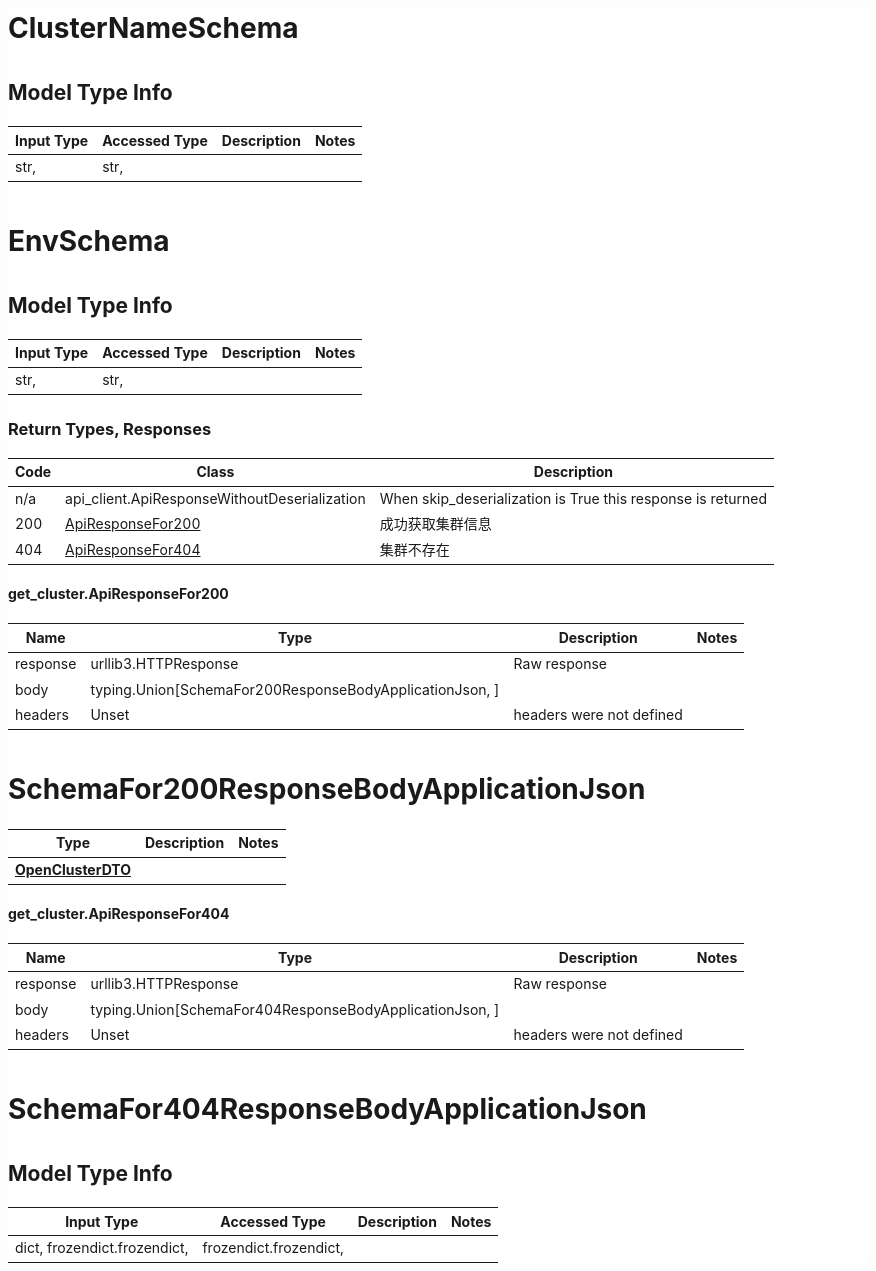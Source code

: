 # ClusterNameSchema

## Model Type Info
Input Type | Accessed Type | Description | Notes
------------ | ------------- | ------------- | -------------
str,  | str,  |  |

# EnvSchema

## Model Type Info
Input Type | Accessed Type | Description | Notes
------------ | ------------- | ------------- | -------------
str,  | str,  |  |

### Return Types, Responses

Code | Class | Description
------------- | ------------- | -------------
n/a | api_client.ApiResponseWithoutDeserialization | When skip_deserialization is True this response is returned
200 | [ApiResponseFor200](#get_cluster.ApiResponseFor200) | 成功获取集群信息
404 | [ApiResponseFor404](#get_cluster.ApiResponseFor404) | 集群不存在

#### get_cluster.ApiResponseFor200
Name | Type | Description  | Notes
------------- | ------------- | ------------- | -------------
response | urllib3.HTTPResponse | Raw response |
body | typing.Union[SchemaFor200ResponseBodyApplicationJson, ] |  |
headers | Unset | headers were not defined |

# SchemaFor200ResponseBodyApplicationJson
Type | Description  | Notes
------------- | ------------- | -------------
[**OpenClusterDTO**](../../models/OpenClusterDTO.md) |  |


#### get_cluster.ApiResponseFor404
Name | Type | Description  | Notes
------------- | ------------- | ------------- | -------------
response | urllib3.HTTPResponse | Raw response |
body | typing.Union[SchemaFor404ResponseBodyApplicationJson, ] |  |
headers | Unset | headers were not defined |

# SchemaFor404ResponseBodyApplicationJson

## Model Type Info
Input Type | Accessed Type | Description | Notes
------------ | ------------- | ------------- | -------------
dict, frozendict.frozendict,  | frozendict.frozendict,  |  |
